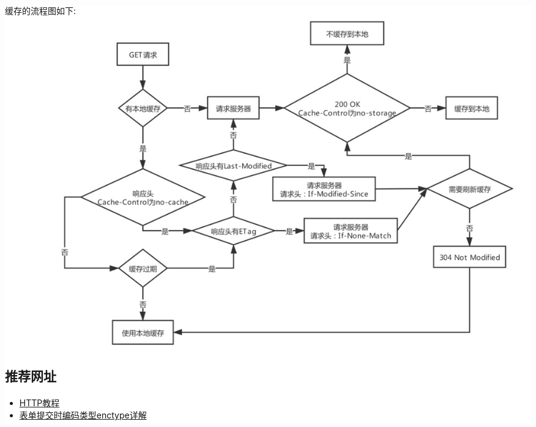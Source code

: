 缓存的流程图如下:
![](imgs/network_96.jpg)


## 推荐网址
* [HTTP教程](https://www.runoob.com/http/http-tutorial.html)
* [表单提交时编码类型enctype详解](https://segmentfault.com/a/1190000004955798)